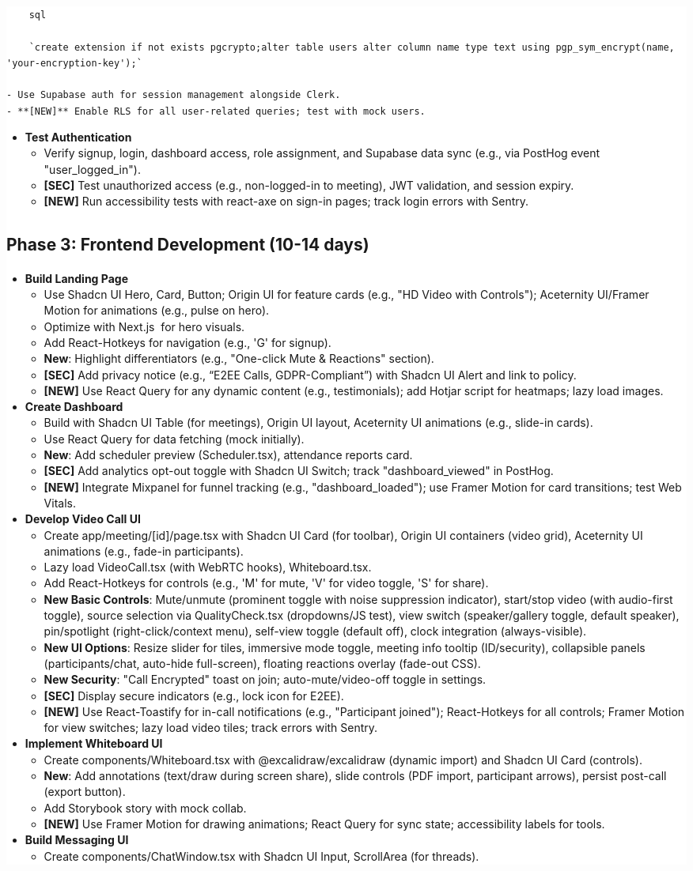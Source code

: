         sql
        
        `create extension if not exists pgcrypto;alter table users alter column name type text using pgp_sym_encrypt(name, 'your-encryption-key');`
        
    - Use Supabase auth for session management alongside Clerk.
    - **[NEW]** Enable RLS for all user-related queries; test with mock users.
- **Test Authentication**
    - Verify signup, login, dashboard access, role assignment, and Supabase data sync (e.g., via PostHog event "user_logged_in").
    - **[SEC]** Test unauthorized access (e.g., non-logged-in to meeting), JWT validation, and session expiry.
    - **[NEW]** Run accessibility tests with react-axe on sign-in pages; track login errors with Sentry.

## Phase 3: Frontend Development (10-14 days)

- **Build Landing Page**
    - Use Shadcn UI Hero, Card, Button; Origin UI for feature cards (e.g., "HD Video with Controls"); Aceternity UI/Framer Motion for animations (e.g., pulse on hero).
    - Optimize with Next.js <Image> for hero visuals.
    - Add React-Hotkeys for navigation (e.g., 'G' for signup).
    - **New**: Highlight differentiators (e.g., "One-click Mute & Reactions" section).
    - **[SEC]** Add privacy notice (e.g., “E2EE Calls, GDPR-Compliant”) with Shadcn UI Alert and link to policy.
    - **[NEW]** Use React Query for any dynamic content (e.g., testimonials); add Hotjar script for heatmaps; lazy load images.
- **Create Dashboard**
    - Build with Shadcn UI Table (for meetings), Origin UI layout, Aceternity UI animations (e.g., slide-in cards).
    - Use React Query for data fetching (mock initially).
    - **New**: Add scheduler preview (Scheduler.tsx), attendance reports card.
    - **[SEC]** Add analytics opt-out toggle with Shadcn UI Switch; track "dashboard_viewed" in PostHog.
    - **[NEW]** Integrate Mixpanel for funnel tracking (e.g., "dashboard_loaded"); use Framer Motion for card transitions; test Web Vitals.
- **Develop Video Call UI**
    - Create app/meeting/[id]/page.tsx with Shadcn UI Card (for toolbar), Origin UI containers (video grid), Aceternity UI animations (e.g., fade-in participants).
    - Lazy load VideoCall.tsx (with WebRTC hooks), Whiteboard.tsx.
    - Add React-Hotkeys for controls (e.g., 'M' for mute, 'V' for video toggle, 'S' for share).
    - **New Basic Controls**: Mute/unmute (prominent toggle with noise suppression indicator), start/stop video (with audio-first toggle), source selection via QualityCheck.tsx (dropdowns/JS test), view switch (speaker/gallery toggle, default speaker), pin/spotlight (right-click/context menu), self-view toggle (default off), clock integration (always-visible).
    - **New UI Options**: Resize slider for tiles, immersive mode toggle, meeting info tooltip (ID/security), collapsible panels (participants/chat, auto-hide full-screen), floating reactions overlay (fade-out CSS).
    - **New Security**: "Call Encrypted" toast on join; auto-mute/video-off toggle in settings.
    - **[SEC]** Display secure indicators (e.g., lock icon for E2EE).
    - **[NEW]** Use React-Toastify for in-call notifications (e.g., "Participant joined"); React-Hotkeys for all controls; Framer Motion for view switches; lazy load video tiles; track errors with Sentry.
- **Implement Whiteboard UI**
    - Create components/Whiteboard.tsx with @excalidraw/excalidraw (dynamic import) and Shadcn UI Card (controls).
    - **New**: Add annotations (text/draw during screen share), slide controls (PDF import, participant arrows), persist post-call (export button).
    - Add Storybook story with mock collab.
    - **[NEW]** Use Framer Motion for drawing animations; React Query for sync state; accessibility labels for tools.
- **Build Messaging UI**
    - Create components/ChatWindow.tsx with Shadcn UI Input, ScrollArea (for threads).